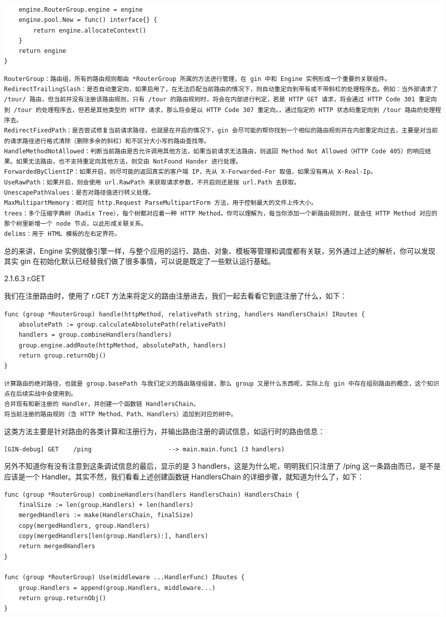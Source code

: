 ```
	engine.RouterGroup.engine = engine
	engine.pool.New = func() interface{} {
		return engine.allocateContext()
	}
	return engine
}
```

    RouterGroup：路由组，所有的路由规则都由 *RouterGroup 所属的方法进行管理，在 gin 中和 Engine 实例形成一个重要的关联组件。
    RedirectTrailingSlash：是否自动重定向，如果启用了，在无法匹配当前路由的情况下，则自动重定向到带有或不带斜杠的处理程序去。例如：当外部请求了 /tour/ 路由，但当前并没有注册该路由规则，只有 /tour 的路由规则时，将会在内部进行判定，若是 HTTP GET 请求，将会通过 HTTP Code 301 重定向到 /tour 的处理程序去，但若是其他类型的 HTTP 请求，那么将会是以 HTTP Code 307 重定向。，通过指定的 HTTP 状态码重定向到 /tour 路由的处理程序去。
    RedirectFixedPath：是否尝试修复当前请求路径，也就是在开启的情况下，gin 会尽可能的帮你找到一个相似的路由规则并在内部重定向过去，主要是对当前的请求路径进行格式清除（删除多余的斜杠）和不区分大小写的路由查找等。
    HandleMethodNotAllowed：判断当前路由是否允许调用其他方法，如果当前请求无法路由，则返回 Method Not Allowed（HTTP Code 405）的响应结果。如果无法路由，也不支持重定向其他方法，则交由 NotFound Hander 进行处理。
    ForwardedByClientIP：如果开启，则尽可能的返回真实的客户端 IP，先从 X-Forwarded-For 取值，如果没有再从 X-Real-Ip。
    UseRawPath：如果开启，则会使用 url.RawPath 来获取请求参数，不开启则还是按 url.Path 去获取。
    UnescapePathValues：是否对路径值进行转义处理。
    MaxMultipartMemory：相对应 http.Request ParseMultipartForm 方法，用于控制最大的文件上传大小。
    trees：多个压缩字典树（Radix Tree），每个树都对应着一种 HTTP Method。你可以理解为，每当你添加一个新路由规则时，就会往 HTTP Method 对应的那个树里新增一个 node 节点，以此形成关联关系。
    delims：用于 HTML 模板的左右定界符。

总的来讲，Engine 实例就像引擎一样，与整个应用的运行、路由、对象、模板等管理和调度都有关联，另外通过上述的解析，你可以发现其实 gin 在初始化默认已经替我们做了很多事情，可以说是既定了一些默认运行基础。

2.1.6.3 r.GET

我们在注册路由时，使用了 r.GET 方法来将定义的路由注册进去，我们一起去看看它到底注册了什么，如下：
```
func (group *RouterGroup) handle(httpMethod, relativePath string, handlers HandlersChain) IRoutes {
	absolutePath := group.calculateAbsolutePath(relativePath)
	handlers = group.combineHandlers(handlers)
	group.engine.addRoute(httpMethod, absolutePath, handlers)
	return group.returnObj()
}
```

    计算路由的绝对路径，也就是 group.basePath 与我们定义的路由路径组装，那么 group 又是什么东西呢，实际上在 gin 中存在组别路由的概念，这个知识点在后续实战中会使用到。
    合并现有和新注册的 Handler，并创建一个函数链 HandlersChain。
    将当前注册的路由规则（含 HTTP Method、Path、Handlers）追加到对应的树中。

这类方法主要是针对路由的各类计算和注册行为，并输出路由注册的调试信息，如运行时的路由信息：
```
[GIN-debug] GET    /ping                     --> main.main.func1 (3 handlers)
```

另外不知道你有没有注意到这条调试信息的最后，显示的是 3 handlers，这是为什么呢，明明我们只注册了 /ping 这一条路由而已，是不是应该是一个 Handler。其实不然，我们看看上述创建函数链 HandlersChain 的详细步骤，就知道为什么了，如下：
```
func (group *RouterGroup) combineHandlers(handlers HandlersChain) HandlersChain {
	finalSize := len(group.Handlers) + len(handlers)
	mergedHandlers := make(HandlersChain, finalSize)
	copy(mergedHandlers, group.Handlers)
	copy(mergedHandlers[len(group.Handlers):], handlers)
	return mergedHandlers
}

func (group *RouterGroup) Use(middleware ...HandlerFunc) IRoutes {
	group.Handlers = append(group.Handlers, middleware...)
	return group.returnObj()
}
```
